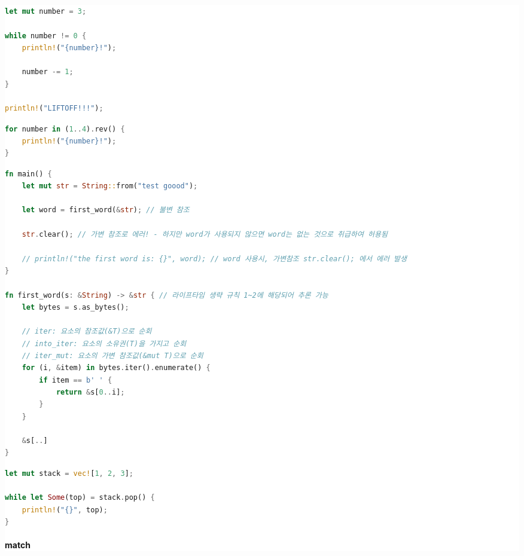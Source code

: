 ```rs
let mut number = 3;

while number != 0 {
    println!("{number}!");

    number -= 1;
}

println!("LIFTOFF!!!");
```

```rs
for number in (1..4).rev() {
    println!("{number}!");
}
```

```rs
fn main() {
    let mut str = String::from("test goood");

    let word = first_word(&str); // 불변 참조

    str.clear(); // 가변 참조로 에러! - 하지만 word가 사용되지 않으면 word는 없는 것으로 취급하여 허용됨

    // println!("the first word is: {}", word); // word 사용시, 가변참조 str.clear(); 에서 에러 발생
}

fn first_word(s: &String) -> &str { // 라이프타임 생략 규칙 1~2에 해당되어 추론 가능
    let bytes = s.as_bytes();

    // iter: 요소의 참조값(&T)으로 순회
    // into_iter: 요소의 소유권(T)을 가지고 순회
    // iter_mut: 요소의 가변 참조값(&mut T)으로 순회
    for (i, &item) in bytes.iter().enumerate() {
        if item == b' ' {
            return &s[0..i];
        }
    }

    &s[..]
}
```

```rs
let mut stack = vec![1, 2, 3];

while let Some(top) = stack.pop() {
    println!("{}", top);
}
```

#### match
